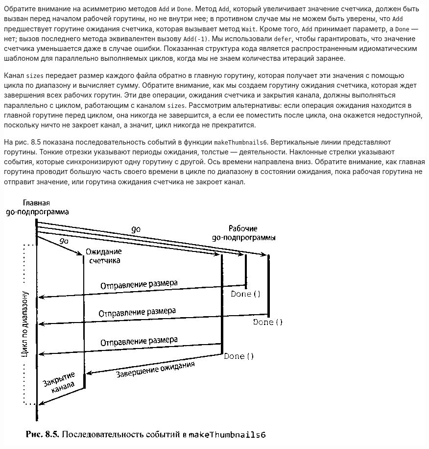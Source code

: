 Обратите внимание на асимметрию методов `Add` и `Done`. Метод `Add`, который увеличивает значение счетчика, должен быть
вызван перед началом рабочей горутины, но не внутри нее; в противном случае мы не можем быть уверены, что `Add`
предшествует горутине ожидания счетчика, которая вызывает метод `Wait`. Кроме того, `Add` принимает параметр, a
`Done` — нет; вызов последнего метода эквивалентен вызову `Add(-1)`. Мы использовали `defer`, чтобы гарантировать, что
значение счетчика уменьшается даже в случае ошибки. Показанная структура кода является распространенным идиоматическим
шаблоном для параллельно выполняемых циклов, когда мы не знаем количества итераций заранее.

Канал `sizes` передает размер каждого файла обратно в главную горутину, которая получает эти значения с помощью
цикла по диапазону и вычисляет сумму. Обратите внимание, как мы создаем горутину ожидания счетчика, которая ждет
завершения всех рабочих горутин. Эти две операции, ожидания счетчика и закрытия канала, должны выполняться
параллельно с циклом, работающим с каналом `sizes`. Рассмотрим альтернативы: если операция ожидания находится в главной
горутине перед циклом, она никогда не завершится, а если ее поместить после цикла, она окажется недоступной,
поскольку ничто не закроет канал, а значит, цикл никогда не прекратится.

На рис. 8.5 показана последовательность событий в функции `makeThumbnails6`. Вертикальные линии представляют
горутины. Тонкие отрезки указывают периоды ожидания, толстые — деятельности. Наклонные стрелки указывают события,
которые синхронизируют одну горутину с другой. Ось времени направлена вниз. Обратите внимание, как главная
горутина проводит большую часть своего времени в цикле по диапазону в состоянии ожидания, пока рабочая горутина не
отправит значение, или горутина ожидания счетчика не закроет канал.

![img.png](img.png)
